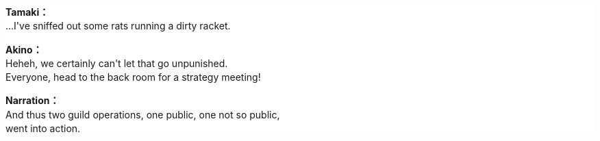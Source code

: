**Tamaki：**  
...I've sniffed out some rats running a dirty racket.  
  
**Akino：**  
Heheh, we certainly can't let that go unpunished.  
Everyone, head to the back room for a strategy meeting!  
  
**Narration：**  
And thus two guild operations, one public, one not so public,  
went into action.  
